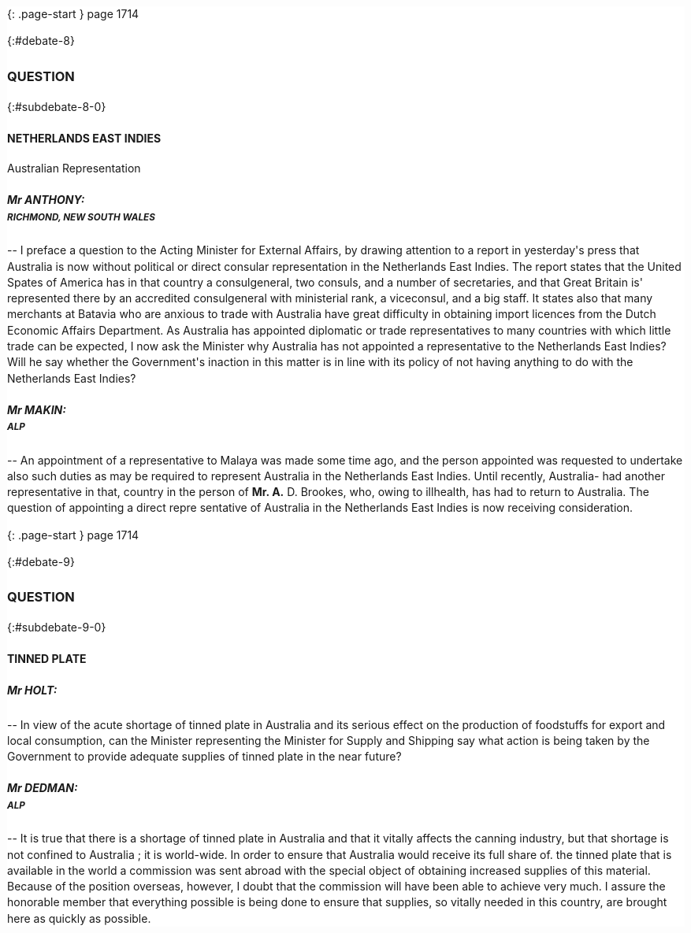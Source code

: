 {: .page-start }
page 1714

{:#debate-8}
### QUESTION

{:#subdebate-8-0}
#### NETHERLANDS EAST INDIES

Australian Representation

##### Mr ANTHONY:<br><small class="text-muted">RICHMOND, NEW SOUTH WALES</small>

-- I preface a question to the Acting Minister for External Affairs, by drawing attention to a report in yesterday's press that Australia is now without political or direct consular representation in the Netherlands East Indies. The report states that the United Spates of America has in that country a consulgeneral, two consuls, and a number of secretaries, and that Great Britain is' represented there by an accredited consulgeneral with ministerial rank, a viceconsul, and a big staff. It states also that many merchants at Batavia who are anxious to trade with Australia have great difficulty in obtaining import licences from the Dutch Economic Affairs Department. As Australia has appointed diplomatic or trade representatives to many countries with which little trade can be expected, I now ask the Minister why Australia has not appointed a representative to the Netherlands East Indies? Will he say whether the Government's inaction in this matter is in line with its policy of not having anything to do with the Netherlands East Indies? 

##### Mr MAKIN:<br><small class="text-muted">ALP</small>

-- An appointment of a representative to Malaya was made some time ago, and the person appointed was requested to undertake also such duties as may be required to represent Australia in the Netherlands East Indies. Until recently, Australia- had another representative in that, country in the person of  **Mr. A.**  D. Brookes, who, owing to illhealth, has had to return to Australia. The question of appointing a direct repre sentative of Australia in the Netherlands East Indies is now receiving consideration. 

{: .page-start }
page 1714

{:#debate-9}
### QUESTION

{:#subdebate-9-0}
#### TINNED PLATE

##### Mr HOLT:

-- In view of the acute shortage of tinned plate in Australia and its serious effect on the production of foodstuffs for export and local consumption, can the Minister representing the Minister for Supply and Shipping say what action is being taken by the Government to provide adequate supplies of tinned plate in the near future? 

##### Mr DEDMAN:<br><small class="text-muted">ALP</small>

-- It is true that there is a shortage of tinned plate in Australia and that it vitally affects the canning industry, but that shortage is  not  confined to Australia ; it is world-wide. In order to ensure that Australia would receive its full share of. the tinned plate that is available in the world a commission was sent abroad with the special object of obtaining increased supplies of this material. Because of the position overseas, however, I doubt that the commission will have been able to achieve very much. I assure the honorable member that everything possible is being done to ensure that supplies, so vitally needed in this country, are brought here as quickly as possible. 
